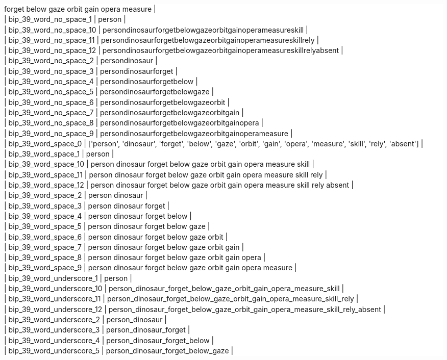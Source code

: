 forget
below
gaze
orbit
gain
opera
measure |  
| bip_39_word_no_space_1 | person |  
| bip_39_word_no_space_10 | persondinosaurforgetbelowgazeorbitgainoperameasureskill |  
| bip_39_word_no_space_11 | persondinosaurforgetbelowgazeorbitgainoperameasureskillrely |  
| bip_39_word_no_space_12 | persondinosaurforgetbelowgazeorbitgainoperameasureskillrelyabsent |  
| bip_39_word_no_space_2 | persondinosaur |  
| bip_39_word_no_space_3 | persondinosaurforget |  
| bip_39_word_no_space_4 | persondinosaurforgetbelow |  
| bip_39_word_no_space_5 | persondinosaurforgetbelowgaze |  
| bip_39_word_no_space_6 | persondinosaurforgetbelowgazeorbit |  
| bip_39_word_no_space_7 | persondinosaurforgetbelowgazeorbitgain |  
| bip_39_word_no_space_8 | persondinosaurforgetbelowgazeorbitgainopera |  
| bip_39_word_no_space_9 | persondinosaurforgetbelowgazeorbitgainoperameasure |  
| bip_39_word_space_0 | ['person', 'dinosaur', 'forget', 'below', 'gaze', 'orbit', 'gain', 'opera', 'measure', 'skill', 'rely', 'absent'] |  
| bip_39_word_space_1 | person |  
| bip_39_word_space_10 | person dinosaur forget below gaze orbit gain opera measure skill |  
| bip_39_word_space_11 | person dinosaur forget below gaze orbit gain opera measure skill rely |  
| bip_39_word_space_12 | person dinosaur forget below gaze orbit gain opera measure skill rely absent |  
| bip_39_word_space_2 | person dinosaur |  
| bip_39_word_space_3 | person dinosaur forget |  
| bip_39_word_space_4 | person dinosaur forget below |  
| bip_39_word_space_5 | person dinosaur forget below gaze |  
| bip_39_word_space_6 | person dinosaur forget below gaze orbit |  
| bip_39_word_space_7 | person dinosaur forget below gaze orbit gain |  
| bip_39_word_space_8 | person dinosaur forget below gaze orbit gain opera |  
| bip_39_word_space_9 | person dinosaur forget below gaze orbit gain opera measure |  
| bip_39_word_underscore_1 | person |  
| bip_39_word_underscore_10 | person_dinosaur_forget_below_gaze_orbit_gain_opera_measure_skill |  
| bip_39_word_underscore_11 | person_dinosaur_forget_below_gaze_orbit_gain_opera_measure_skill_rely |  
| bip_39_word_underscore_12 | person_dinosaur_forget_below_gaze_orbit_gain_opera_measure_skill_rely_absent |  
| bip_39_word_underscore_2 | person_dinosaur |  
| bip_39_word_underscore_3 | person_dinosaur_forget |  
| bip_39_word_underscore_4 | person_dinosaur_forget_below |  
| bip_39_word_underscore_5 | person_dinosaur_forget_below_gaze |  